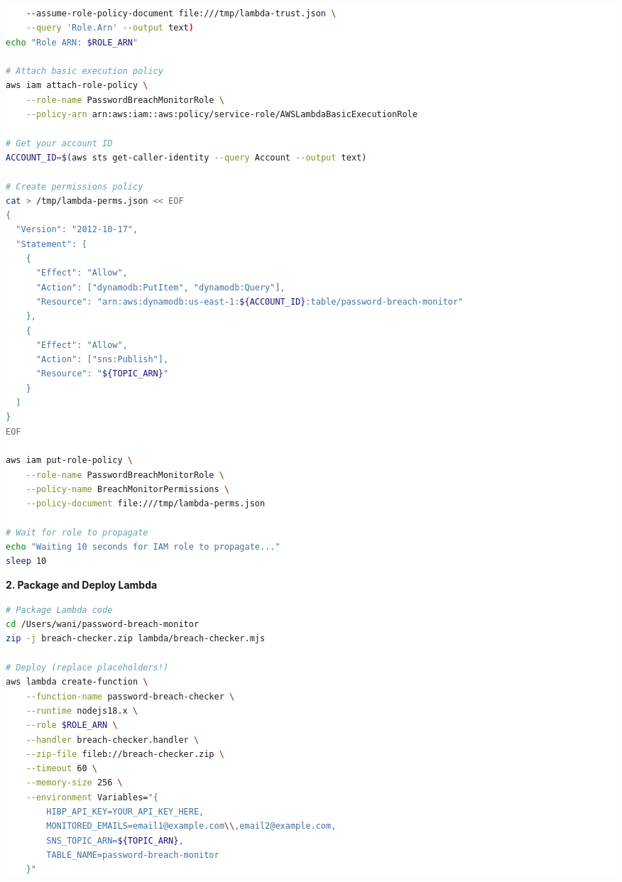 ```bash
    --assume-role-policy-document file:///tmp/lambda-trust.json \
    --query 'Role.Arn' --output text)
echo "Role ARN: $ROLE_ARN"

# Attach basic execution policy
aws iam attach-role-policy \
    --role-name PasswordBreachMonitorRole \
    --policy-arn arn:aws:iam::aws:policy/service-role/AWSLambdaBasicExecutionRole

# Get your account ID
ACCOUNT_ID=$(aws sts get-caller-identity --query Account --output text)

# Create permissions policy
cat > /tmp/lambda-perms.json << EOF
{
  "Version": "2012-10-17",
  "Statement": [
    {
      "Effect": "Allow",
      "Action": ["dynamodb:PutItem", "dynamodb:Query"],
      "Resource": "arn:aws:dynamodb:us-east-1:${ACCOUNT_ID}:table/password-breach-monitor"
    },
    {
      "Effect": "Allow",
      "Action": ["sns:Publish"],
      "Resource": "${TOPIC_ARN}"
    }
  ]
}
EOF

aws iam put-role-policy \
    --role-name PasswordBreachMonitorRole \
    --policy-name BreachMonitorPermissions \
    --policy-document file:///tmp/lambda-perms.json

# Wait for role to propagate
echo "Waiting 10 seconds for IAM role to propagate..."
sleep 10
```

**2. Package and Deploy Lambda**

```bash
# Package Lambda code
cd /Users/wani/password-breach-monitor
zip -j breach-checker.zip lambda/breach-checker.mjs

# Deploy (replace placeholders!)
aws lambda create-function \
    --function-name password-breach-checker \
    --runtime nodejs18.x \
    --role $ROLE_ARN \
    --handler breach-checker.handler \
    --zip-file fileb://breach-checker.zip \
    --timeout 60 \
    --memory-size 256 \
    --environment Variables="{
        HIBP_API_KEY=YOUR_API_KEY_HERE,
        MONITORED_EMAILS=email1@example.com\\,email2@example.com,
        SNS_TOPIC_ARN=${TOPIC_ARN},
        TABLE_NAME=password-breach-monitor
    }"

```